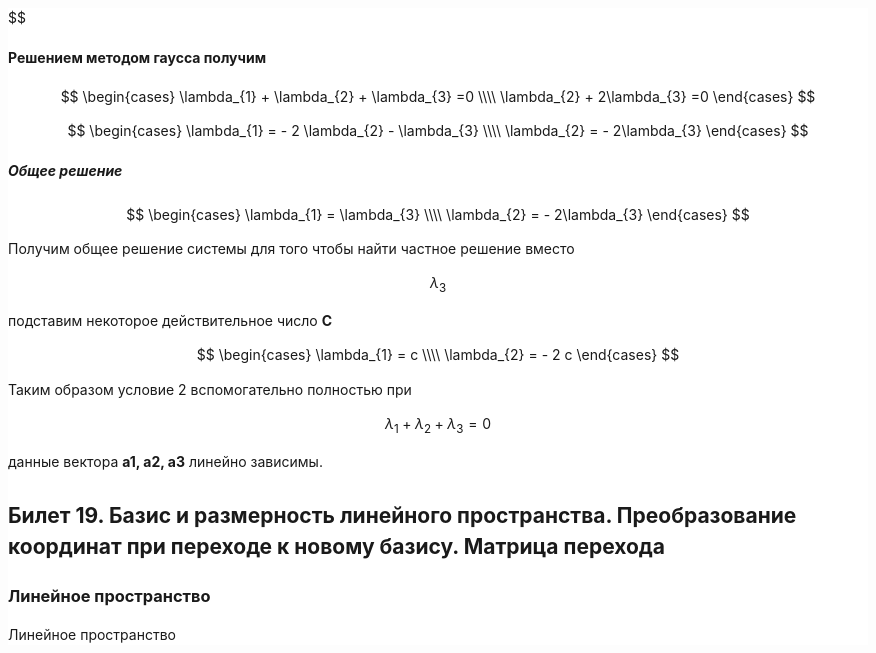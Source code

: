 $$

#### Решением методом гаусса получим

$$
\begin{cases}
\lambda_{1} + \lambda_{2} + \lambda_{3} =0 \\\\
\lambda_{2} + 2\lambda_{3} =0
\end{cases}
$$

$$
\begin{cases}
\lambda_{1} = - 2 \lambda_{2} - \lambda_{3} \\\\
\lambda_{2} = - 2\lambda_{3}
\end{cases}
$$

##### Общее решение

$$
\begin{cases}
\lambda_{1} = \lambda_{3} \\\\
\lambda_{2} = - 2\lambda_{3}
\end{cases}
$$

Получим общее решение системы для того чтобы найти частное решение вместо

$$
\lambda_{3}
$$

подставим некоторое действительное число **C**

$$
\begin{cases}
\lambda_{1} = c \\\\
\lambda_{2} = - 2 c
\end{cases}
$$

Таким образом условие 2 вспомогательно полностью при

$$ \lambda_{1}  + \lambda_{2}  +   \lambda_{3}  =  0 $$

данные вектора **а1, а2, а3** линейно зависимы.

## Билет 19. Базис и размерность линейного пространства. Преобразование координат при переходе к новому базису. Матрица перехода

### Линейное пространство

Линейное пространство
